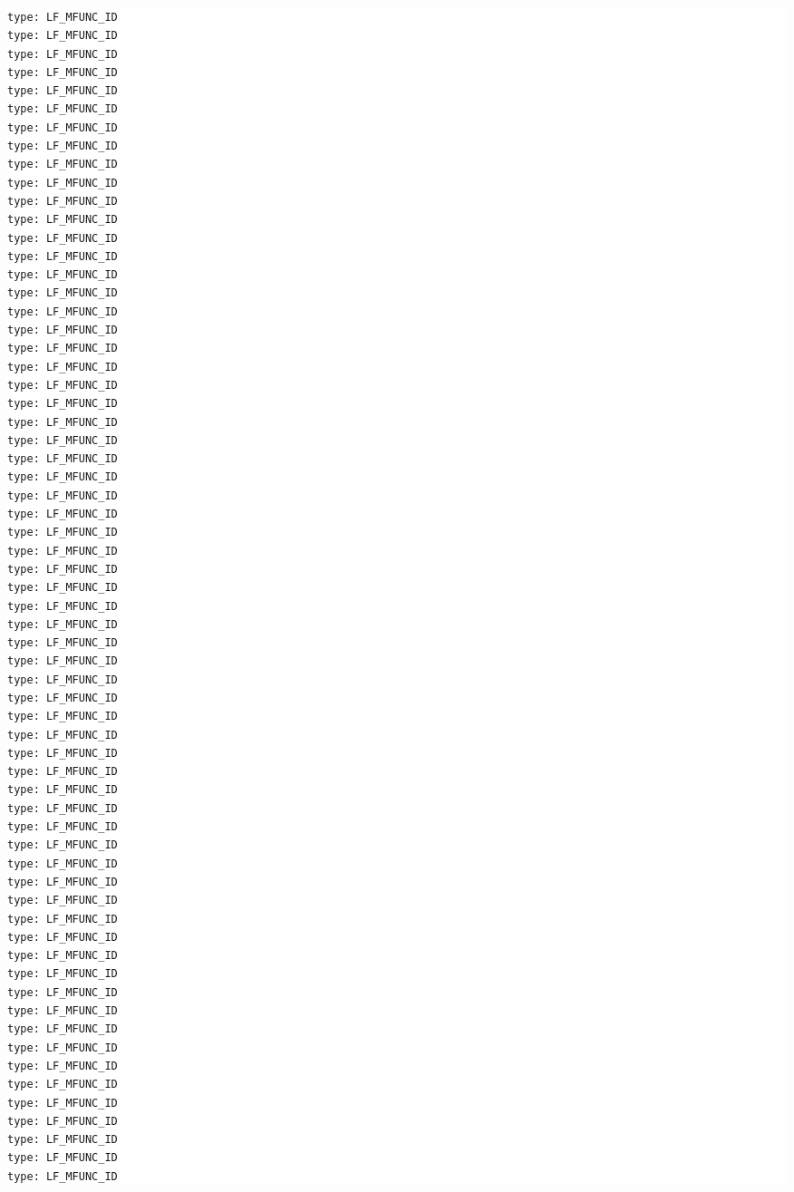     type: LF_MFUNC_ID 
    type: LF_MFUNC_ID 
    type: LF_MFUNC_ID 
    type: LF_MFUNC_ID 
    type: LF_MFUNC_ID 
    type: LF_MFUNC_ID 
    type: LF_MFUNC_ID 
    type: LF_MFUNC_ID 
    type: LF_MFUNC_ID 
    type: LF_MFUNC_ID 
    type: LF_MFUNC_ID 
    type: LF_MFUNC_ID 
    type: LF_MFUNC_ID 
    type: LF_MFUNC_ID 
    type: LF_MFUNC_ID 
    type: LF_MFUNC_ID 
    type: LF_MFUNC_ID 
    type: LF_MFUNC_ID 
    type: LF_MFUNC_ID 
    type: LF_MFUNC_ID 
    type: LF_MFUNC_ID 
    type: LF_MFUNC_ID 
    type: LF_MFUNC_ID 
    type: LF_MFUNC_ID 
    type: LF_MFUNC_ID 
    type: LF_MFUNC_ID 
    type: LF_MFUNC_ID 
    type: LF_MFUNC_ID 
    type: LF_MFUNC_ID 
    type: LF_MFUNC_ID 
    type: LF_MFUNC_ID 
    type: LF_MFUNC_ID 
    type: LF_MFUNC_ID 
    type: LF_MFUNC_ID 
    type: LF_MFUNC_ID 
    type: LF_MFUNC_ID 
    type: LF_MFUNC_ID 
    type: LF_MFUNC_ID 
    type: LF_MFUNC_ID 
    type: LF_MFUNC_ID 
    type: LF_MFUNC_ID 
    type: LF_MFUNC_ID 
    type: LF_MFUNC_ID 
    type: LF_MFUNC_ID 
    type: LF_MFUNC_ID 
    type: LF_MFUNC_ID 
    type: LF_MFUNC_ID 
    type: LF_MFUNC_ID 
    type: LF_MFUNC_ID 
    type: LF_MFUNC_ID 
    type: LF_MFUNC_ID 
    type: LF_MFUNC_ID 
    type: LF_MFUNC_ID 
    type: LF_MFUNC_ID 
    type: LF_MFUNC_ID 
    type: LF_MFUNC_ID 
    type: LF_MFUNC_ID 
    type: LF_MFUNC_ID 
    type: LF_MFUNC_ID 
    type: LF_MFUNC_ID 
    type: LF_MFUNC_ID 
    type: LF_MFUNC_ID 
    type: LF_MFUNC_ID 
    type: LF_MFUNC_ID 